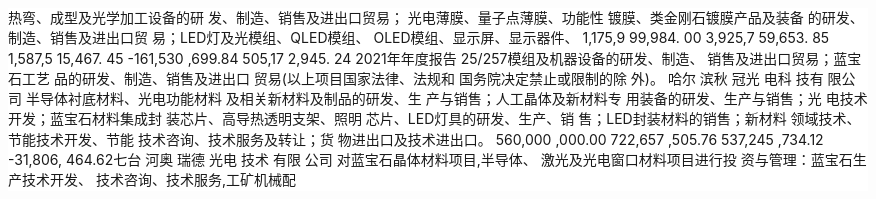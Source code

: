 热弯、成型及光学加工设备的研
发、制造、销售及进出口贸易；
光电薄膜、量子点薄膜、功能性
镀膜、类金刚石镀膜产品及装备
的研发、制造、销售及进出口贸
易；LED灯及光模组、QLED模组、
OLED模组、显示屏、显示器件、
1,175,9
99,984.
00
3,925,7
59,653.
85
1,587,5
15,467.
45
-161,530
,699.84
505,17
2,945.
24
2021年年度报告
25/257模组及机器设备的研发、制造、
销售及进出口贸易；蓝宝石工艺
品的研发、制造、销售及进出口
贸易(以上项目国家法律、法规和
国务院决定禁止或限制的除
外)。
哈尔
滨秋
冠光
电科
技有
限公
司
半导体衬底材料、光电功能材料
及相关新材料及制品的研发、生
产与销售；人工晶体及新材料专
用装备的研发、生产与销售；光
电技术开发；蓝宝石材料集成封
装芯片、高导热透明支架、照明
芯片、LED灯具的研发、生产、销
售；LED封装材料的销售；新材料
领域技术、节能技术开发、节能
技术咨询、技术服务及转让；货
物进出口及技术进出口。
560,000
,000.00
722,657
,505.76
537,245
,734.12
-31,806,
464.62七台
河奥
瑞德
光电
技术
有限
公司
对蓝宝石晶体材料项目,半导体、
激光及光电窗口材料项目进行投
资与管理：蓝宝石生产技术开发、
技术咨询、技术服务,工矿机械配